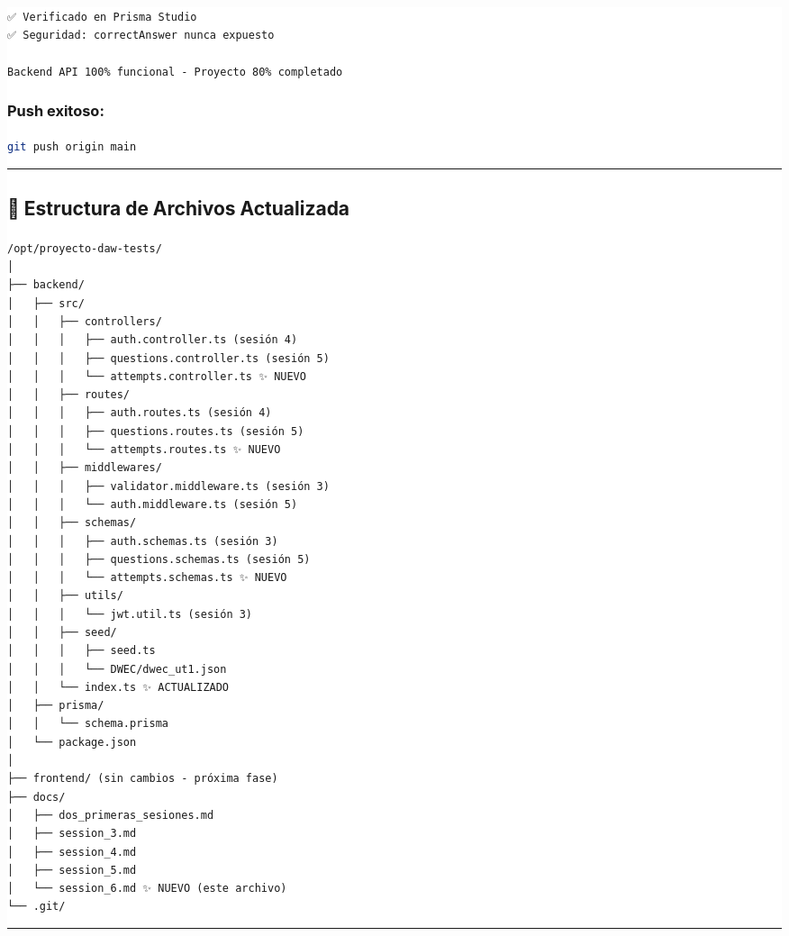 ```
✅ Verificado en Prisma Studio
✅ Seguridad: correctAnswer nunca expuesto

Backend API 100% funcional - Proyecto 80% completado
```

### **Push exitoso:**
```bash
git push origin main
```

---

## 📁 Estructura de Archivos Actualizada

```
/opt/proyecto-daw-tests/
│
├── backend/
│   ├── src/
│   │   ├── controllers/
│   │   │   ├── auth.controller.ts (sesión 4)
│   │   │   ├── questions.controller.ts (sesión 5)
│   │   │   └── attempts.controller.ts ✨ NUEVO
│   │   ├── routes/
│   │   │   ├── auth.routes.ts (sesión 4)
│   │   │   ├── questions.routes.ts (sesión 5)
│   │   │   └── attempts.routes.ts ✨ NUEVO
│   │   ├── middlewares/
│   │   │   ├── validator.middleware.ts (sesión 3)
│   │   │   └── auth.middleware.ts (sesión 5)
│   │   ├── schemas/
│   │   │   ├── auth.schemas.ts (sesión 3)
│   │   │   ├── questions.schemas.ts (sesión 5)
│   │   │   └── attempts.schemas.ts ✨ NUEVO
│   │   ├── utils/
│   │   │   └── jwt.util.ts (sesión 3)
│   │   ├── seed/
│   │   │   ├── seed.ts
│   │   │   └── DWEC/dwec_ut1.json
│   │   └── index.ts ✨ ACTUALIZADO
│   ├── prisma/
│   │   └── schema.prisma
│   └── package.json
│
├── frontend/ (sin cambios - próxima fase)
├── docs/
│   ├── dos_primeras_sesiones.md
│   ├── session_3.md
│   ├── session_4.md
│   ├── session_5.md
│   └── session_6.md ✨ NUEVO (este archivo)
└── .git/
```

---